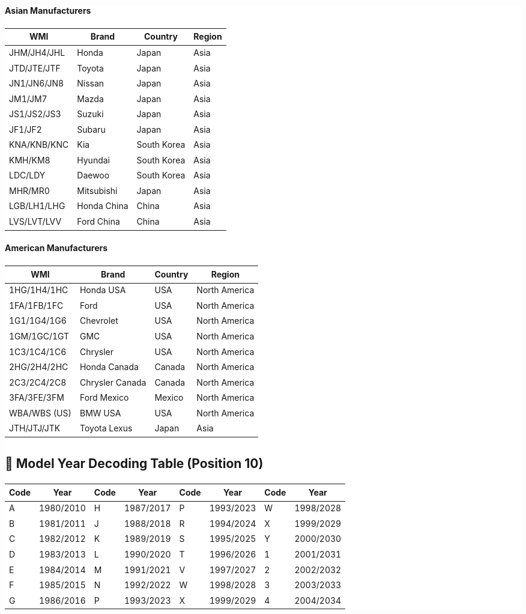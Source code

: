 #### Asian Manufacturers
| WMI | Brand | Country | Region |
|-----|-------|---------|--------|
| JHM/JH4/JHL | Honda | Japan | Asia |
| JTD/JTE/JTF | Toyota | Japan | Asia |
| JN1/JN6/JN8 | Nissan | Japan | Asia |
| JM1/JM7 | Mazda | Japan | Asia |
| JS1/JS2/JS3 | Suzuki | Japan | Asia |
| JF1/JF2 | Subaru | Japan | Asia |
| KNA/KNB/KNC | Kia | South Korea | Asia |
| KMH/KM8 | Hyundai | South Korea | Asia |
| LDC/LDY | Daewoo | South Korea | Asia |
| MHR/MR0 | Mitsubishi | Japan | Asia |
| LGB/LH1/LHG | Honda China | China | Asia |
| LVS/LVT/LVV | Ford China | China | Asia |

#### American Manufacturers
| WMI | Brand | Country | Region |
|-----|-------|---------|--------|
| 1HG/1H4/1HC | Honda USA | USA | North America |
| 1FA/1FB/1FC | Ford | USA | North America |
| 1G1/1G4/1G6 | Chevrolet | USA | North America |
| 1GM/1GC/1GT | GMC | USA | North America |
| 1C3/1C4/1C6 | Chrysler | USA | North America |
| 2HG/2H4/2HC | Honda Canada | Canada | North America |
| 2C3/2C4/2C8 | Chrysler Canada | Canada | North America |
| 3FA/3FE/3FM | Ford Mexico | Mexico | North America |
| WBA/WBS (US) | BMW USA | USA | North America |
| JTH/JTJ/JTK | Toyota Lexus | Japan | Asia |

## 📅 Model Year Decoding Table (Position 10)

| Code | Year | Code | Year | Code | Year | Code | Year |
|------|------|------|------|------|------|------|------|
| A | 1980/2010 | H | 1987/2017 | P | 1993/2023 | W | 1998/2028 |
| B | 1981/2011 | J | 1988/2018 | R | 1994/2024 | X | 1999/2029 |
| C | 1982/2012 | K | 1989/2019 | S | 1995/2025 | Y | 2000/2030 |
| D | 1983/2013 | L | 1990/2020 | T | 1996/2026 | 1 | 2001/2031 |
| E | 1984/2014 | M | 1991/2021 | V | 1997/2027 | 2 | 2002/2032 |
| F | 1985/2015 | N | 1992/2022 | W | 1998/2028 | 3 | 2003/2033 |
| G | 1986/2016 | P | 1993/2023 | X | 1999/2029 | 4 | 2004/2034 |
